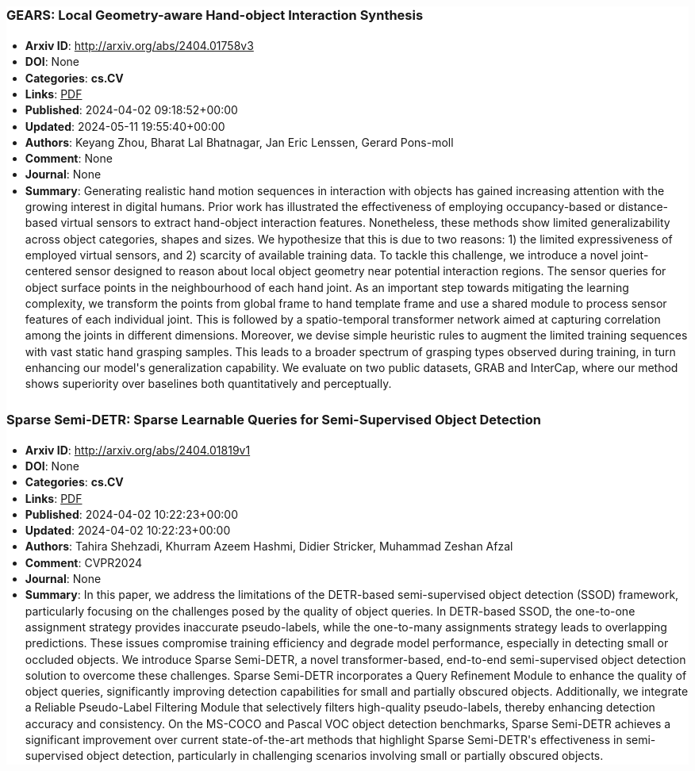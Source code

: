

### GEARS: Local Geometry-aware Hand-object Interaction Synthesis
- **Arxiv ID**: http://arxiv.org/abs/2404.01758v3
- **DOI**: None
- **Categories**: **cs.CV**
- **Links**: [PDF](http://arxiv.org/pdf/2404.01758v3)
- **Published**: 2024-04-02 09:18:52+00:00
- **Updated**: 2024-05-11 19:55:40+00:00
- **Authors**: Keyang Zhou, Bharat Lal Bhatnagar, Jan Eric Lenssen, Gerard Pons-moll
- **Comment**: None
- **Journal**: None
- **Summary**: Generating realistic hand motion sequences in interaction with objects has gained increasing attention with the growing interest in digital humans. Prior work has illustrated the effectiveness of employing occupancy-based or distance-based virtual sensors to extract hand-object interaction features. Nonetheless, these methods show limited generalizability across object categories, shapes and sizes. We hypothesize that this is due to two reasons: 1) the limited expressiveness of employed virtual sensors, and 2) scarcity of available training data. To tackle this challenge, we introduce a novel joint-centered sensor designed to reason about local object geometry near potential interaction regions. The sensor queries for object surface points in the neighbourhood of each hand joint. As an important step towards mitigating the learning complexity, we transform the points from global frame to hand template frame and use a shared module to process sensor features of each individual joint. This is followed by a spatio-temporal transformer network aimed at capturing correlation among the joints in different dimensions. Moreover, we devise simple heuristic rules to augment the limited training sequences with vast static hand grasping samples. This leads to a broader spectrum of grasping types observed during training, in turn enhancing our model's generalization capability. We evaluate on two public datasets, GRAB and InterCap, where our method shows superiority over baselines both quantitatively and perceptually.



### Sparse Semi-DETR: Sparse Learnable Queries for Semi-Supervised Object Detection
- **Arxiv ID**: http://arxiv.org/abs/2404.01819v1
- **DOI**: None
- **Categories**: **cs.CV**
- **Links**: [PDF](http://arxiv.org/pdf/2404.01819v1)
- **Published**: 2024-04-02 10:22:23+00:00
- **Updated**: 2024-04-02 10:22:23+00:00
- **Authors**: Tahira Shehzadi, Khurram Azeem Hashmi, Didier Stricker, Muhammad Zeshan Afzal
- **Comment**: CVPR2024
- **Journal**: None
- **Summary**: In this paper, we address the limitations of the DETR-based semi-supervised object detection (SSOD) framework, particularly focusing on the challenges posed by the quality of object queries. In DETR-based SSOD, the one-to-one assignment strategy provides inaccurate pseudo-labels, while the one-to-many assignments strategy leads to overlapping predictions. These issues compromise training efficiency and degrade model performance, especially in detecting small or occluded objects. We introduce Sparse Semi-DETR, a novel transformer-based, end-to-end semi-supervised object detection solution to overcome these challenges. Sparse Semi-DETR incorporates a Query Refinement Module to enhance the quality of object queries, significantly improving detection capabilities for small and partially obscured objects. Additionally, we integrate a Reliable Pseudo-Label Filtering Module that selectively filters high-quality pseudo-labels, thereby enhancing detection accuracy and consistency. On the MS-COCO and Pascal VOC object detection benchmarks, Sparse Semi-DETR achieves a significant improvement over current state-of-the-art methods that highlight Sparse Semi-DETR's effectiveness in semi-supervised object detection, particularly in challenging scenarios involving small or partially obscured objects.
